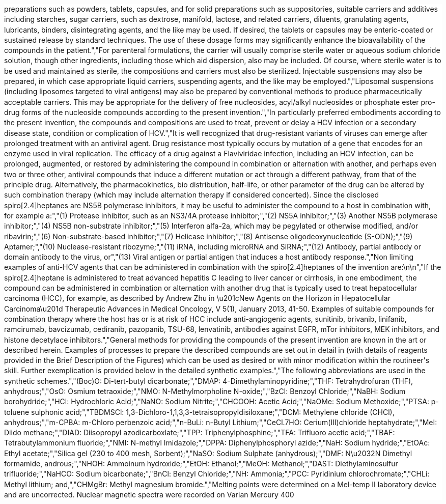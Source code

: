 preparations such as powders, tablets, capsules, and for solid preparations such as suppositories, suitable carriers and additives including starches, sugar carriers, such as dextrose, manifold, lactose, and related carriers, diluents, granulating agents, lubricants, binders, disintegrating agents, and the like may be used. If desired, the tablets or capsules may be enteric-coated or sustained release by standard techniques. The use of these dosage forms may significantly enhance the bioavailability of the compounds in the patient.","For parenteral formulations, the carrier will usually comprise sterile water or aqueous sodium chloride solution, though other ingredients, including those which aid dispersion, also may be included. Of course, where sterile water is to be used and maintained as sterile, the compositions and carriers must also be sterilized. Injectable suspensions may also be prepared, in which case appropriate liquid carriers, suspending agents, and the like may be employed.","Liposomal suspensions (including liposomes targeted to viral antigens) may also be prepared by conventional methods to produce pharmaceutically acceptable carriers. This may be appropriate for the delivery of free nucleosides, acyl\/alkyl nucleosides or phosphate ester pro-drug forms of the nucleoside compounds according to the present invention.","In particularly preferred embodiments according to the present invention, the compounds and compositions are used to treat, prevent or delay a HCV infection or a secondary disease state, condition or complication of HCV.","It is well recognized that drug-resistant variants of viruses can emerge after prolonged treatment with an antiviral agent. Drug resistance most typically occurs by mutation of a gene that encodes for an enzyme used in viral replication. The efficacy of a drug against a Flaviviridae infection, including an HCV infection, can be prolonged, augmented, or restored by administering the compound in combination or alternation with another, and perhaps even two or three other, antiviral compounds that induce a different mutation or act through a different pathway, from that of the principle drug. Alternatively, the pharmacokinetics, bio distribution, half-life, or other parameter of the drug can be altered by such combination therapy (which may include alternation therapy if considered concerted). Since the disclosed spiro[2.4]heptanes are NS5B polymerase inhibitors, it may be useful to administer the compound to a host in combination with, for example a:","(1) Protease inhibitor, such as an NS3\/4A protease inhibitor;","(2) NS5A inhibitor;","(3) Another NS5B polymerase inhibitor;","(4) NS5B non-substrate inhibitor;","(5) Interferon alfa-2a, which may be pegylated or otherwise modified, and\/or ribavirin;","(6) Non-substrate-based inhibitor;","(7) Helicase inhibitor;","(8) Antisense oligodeoxynucleotide (S-ODN);","(9) Aptamer;","(10) Nuclease-resistant ribozyme;","(11) iRNA, including microRNA and SiRNA;","(12) Antibody, partial antibody or domain antibody to the virus, or","(13) Viral antigen or partial antigen that induces a host antibody response.","Non limiting examples of anti-HCV agents that can be administered in combination with the spiro[2.4]heptanes of the invention are:\n\n","If the spiro[2.4]heptane is administered to treat advanced hepatitis C leading to liver cancer or cirrhosis, in one embodiment, the compound can be administered in combination or alternation with another drug that is typically used to treat hepatocellular carcinoma (HCC), for example, as described by Andrew Zhu in \u201cNew Agents on the Horizon in Hepatocellular Carcinoma\u201d Therapeutic Advances in Medical Oncology, V 5(1), January 2013, 41-50. Examples of suitable compounds for combination therapy where the host has or is at risk of HCC include anti-angiogenic agents, sunitinib, brivanib, linifanib, ramcirumab, bavcizumab, cediranib, pazopanib, TSU-68, lenvatinib, antibodies against EGFR, mTor inhibitors, MEK inhibitors, and histone decetylace inhibitors.","General methods for providing the compounds of the present invention are known in the art or described herein. Examples of processes to prepare the described compounds are set out in detail in  (with details of reagents provided in the Brief Description of the Figures) which can be used as desired or with minor modification within the routineer's skill. Further exemplication is provided below in the detailed synthetic examples.","The following abbreviations are used in the synthetic schemes.","(Boc)O: Di-tert-butyl dicarbonate;","DMAP: 4-Dimethylaminopyridine;","THF: Tetrahydrofuran (THF), anhydrous;","OsO: Osmium tetraoxide;","NMO: N-Methylmorpholine N-oxide;","BzCl: Benzoyl Chloride;","NaBH: Sodium borohydride;","HCl: Hydrochloric Acid;","NaNO: Sodium Nitrite;","CHCOOH: Acetic Acid;","NaOMe: Sodium Methoxide;","PTSA: p-toluene sulphonic acid;","TBDMSCl: 1,3-Dichloro-1,1,3,3-tetraisopropyldisiloxane;","DCM: Methylene chloride (CHCl), anhydrous;","m-CPBA: m-Chloro perbenzoic acid;","n-BuLi: n-Butyl Lithium;","CeCl.7HO: Cerium(III)chloride heptahydrate;","MeI: Diido methane;","DIAD: Diisopropyl azodicarboxlate;","TPP: Triphenylphosphine;","TFA: Trifluoro acetic acid;","TBAF: Tetrabutylammonium fluoride;","NMI: N-methyl Imidazole;","DPPA: Diphenylphosphoryl azide;","NaH: Sodium hydride;","EtOAc: Ethyl acetate;","Silica gel (230 to 400 mesh, Sorbent);","NaSO: Sodium Sulphate (anhydrous);","DMF: N\u2032N Dimethyl formamide, androus;","NHOH: Ammoinum hydroxide;","EtOH: Ethanol;","MeOH: Methanol;","DAST: Diethylaminosulfur trifluoride;","NaHCO: Sodium bicarbonate;","BnCl: Benzyl Chloride;","NH: Ammonia;","PCC: Pyridinium chlorochromate;","CHLi: Methyl lithium; and,","CHMgBr: Methyl magnesium bromide.","Melting points were determined on a Mel-temp II laboratory device and are uncorrected. Nuclear magnetic spectra were recorded on Varian Mercury 400